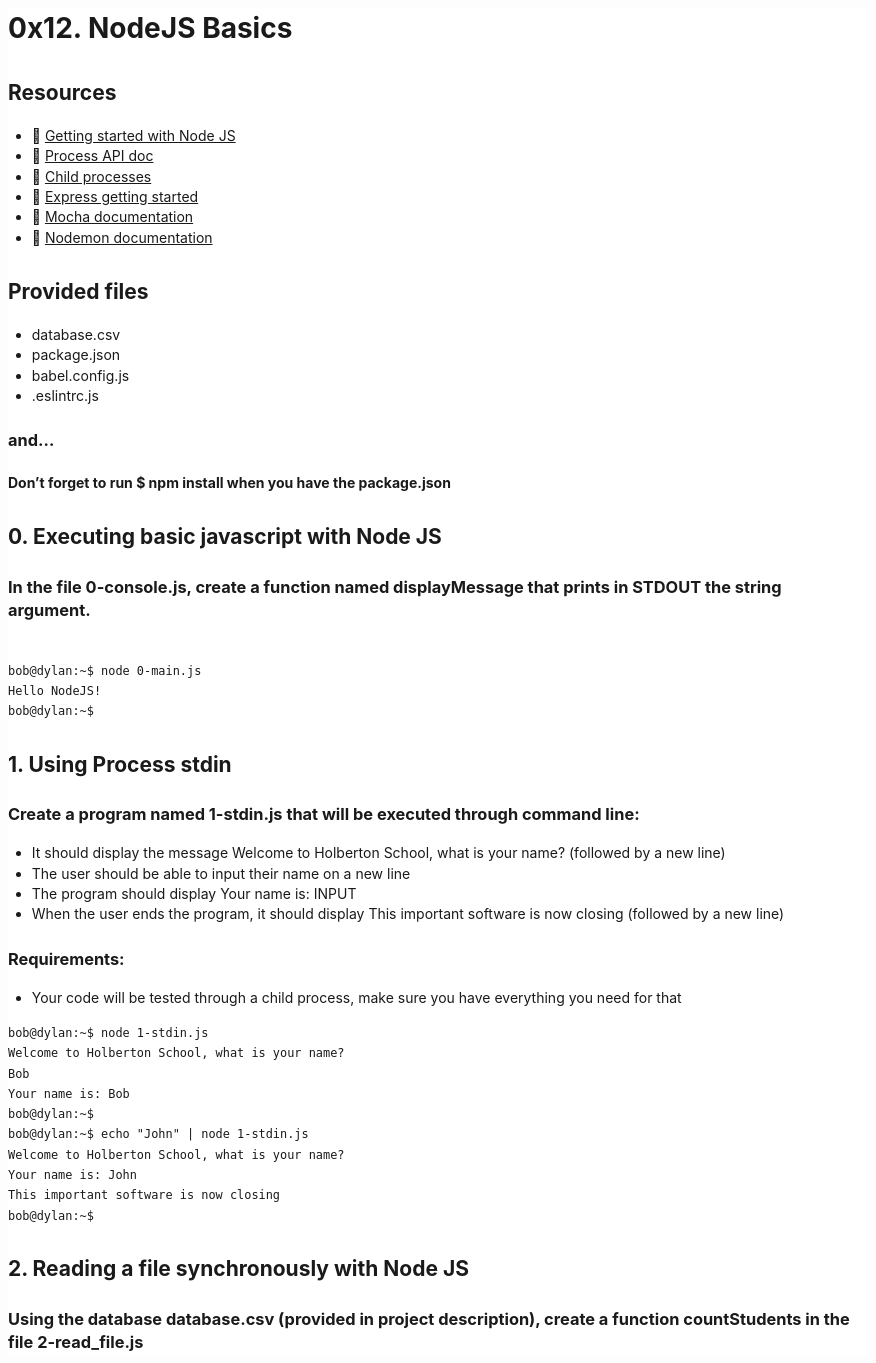 # 0x12. NodeJS Basics
## Resources
* 🍎 [Getting started with Node JS](https://nodejs.org/en/docs/guides/getting-started-guide/)
* 🍏 [Process API doc](https://node.readthedocs.io/en/latest/api/process/)
* 🍎 [Child processes](https://nodejs.org/api/child_process.html)
* 🍏 [Express getting started](https://expressjs.com/en/starter/installing.html)
* 🍎 [Mocha documentation](https://mochajs.org)
* 🍏 [Nodemon documentation](https://github.com/remy/nodemon#nodemon)

## Provided files
- database.csv
- package.json
- babel.config.js
- .eslintrc.js
### and…
#### Don’t forget to run $ npm install when you have the package.json
## 0. Executing basic javascript with Node JS
### In the file 0-console.js, create a function named displayMessage that prints in STDOUT the string argument.
```

bob@dylan:~$ node 0-main.js
Hello NodeJS!
bob@dylan:~$
```
## 1. Using Process stdin
### Create a program named 1-stdin.js that will be executed through command line:
* It should display the message Welcome to Holberton School, what is your name? (followed by a new line)
* The user should be able to input their name on a new line
* The program should display Your name is: INPUT
* When the user ends the program, it should display This important software is now closing (followed by a new line)
### Requirements:
* Your code will be tested through a child process, make sure you have everything you need for that
```
bob@dylan:~$ node 1-stdin.js 
Welcome to Holberton School, what is your name?
Bob
Your name is: Bob
bob@dylan:~$ 
bob@dylan:~$ echo "John" | node 1-stdin.js 
Welcome to Holberton School, what is your name?
Your name is: John
This important software is now closing
bob@dylan:~$ 
```
## 2. Reading a file synchronously with Node JS
### Using the database database.csv (provided in project description), create a function countStudents in the file 2-read_file.js